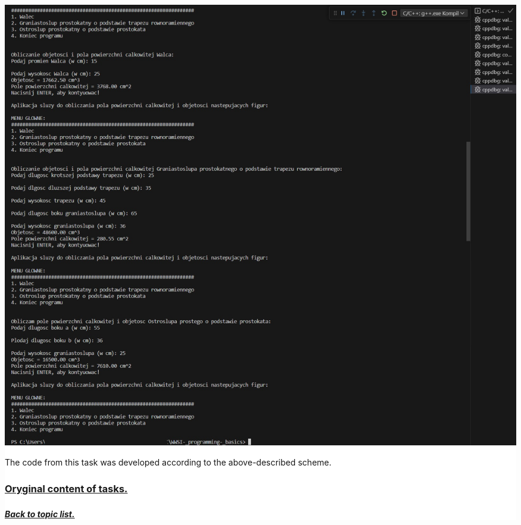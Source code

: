 ![](/first_semester_C++/22_10_23/valume_and_total_surface_area_calculator_for_3_solids.jpg)

The code from this task was developed according to the above-described scheme.
### [Oryginal content of tasks.](/first_semester_C++/22_10_23/pp%20cw02%20funkcje%20+%20elementy%20warunkow%20.pdf)
##### [Back to topic list.](/first_semester_C++/first_semester_C++.md)